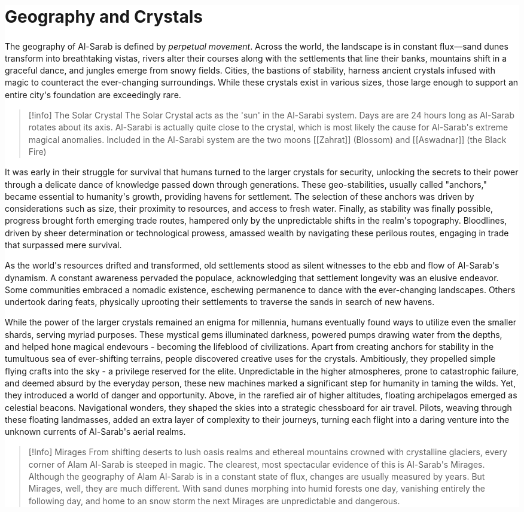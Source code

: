 # Geography and Crystals

The geography of Al-Sarab is defined by *perpetual movement*. Across the world, the landscape is in constant flux—sand dunes transform into breathtaking vistas, rivers alter their courses along with the settlements that line their banks, mountains shift in a graceful dance, and jungles emerge from snowy fields. Cities, the bastions of stability, harness ancient crystals infused with magic to counteract the ever-changing surroundings. While these crystals exist in various sizes, those large enough to support an entire city's foundation are exceedingly rare.

> [!info] The Solar Crystal
> The Solar Crystal acts as the 'sun' in the Al-Sarabi system. Days are are 24 hours long as Al-Sarab rotates about its axis. Al-Sarabi is actually quite close to the crystal, which is most likely the cause for Al-Sarab's extreme magical anomalies.  Included in the Al-Sarabi system are the two moons [[Zahrat]] (Blossom) and [[Aswadnar]] (the Black Fire)

It was early in their struggle for survival that humans turned to the larger crystals for security, unlocking the secrets to their power through a delicate dance of knowledge passed down through generations. These geo-stabilities, usually called "anchors," became essential to humanity's growth, providing havens for settlement. The selection of these anchors was driven by considerations such as size, their proximity to resources, and access to fresh water. Finally, as stability was finally possible, progress brought forth emerging trade routes, hampered only by the unpredictable shifts in the realm's topography. Bloodlines, driven by sheer determination or technological prowess, amassed wealth by navigating these perilous routes, engaging in trade that surpassed mere survival.

As the world's resources drifted and transformed, old settlements stood as silent witnesses to the ebb and flow of Al-Sarab's dynamism. A constant awareness pervaded the populace, acknowledging that settlement longevity was an elusive endeavor. Some communities embraced a nomadic existence, eschewing permanence to dance with the ever-changing landscapes. Others undertook daring feats, physically uprooting their settlements to traverse the sands in search of new havens.

While the power of the larger crystals remained an enigma for millennia, humans eventually found ways to utilize even the smaller shards, serving myriad purposes. These mystical gems illuminated darkness, powered pumps drawing water from the depths, and helped hone magical endevours - becoming the lifeblood of civilizations. Apart from creating anchors for stability in the tumultuous sea of ever-shifting terrains, people discovered creative uses for the crystals. Ambitiously, they propelled simple flying crafts into the sky - a privilege reserved for the elite. Unpredictable in the higher atmospheres, prone to catastrophic failure, and deemed absurd by the everyday person, these new machines marked a significant step for humanity in taming the wilds. Yet, they introduced a world of danger and opportunity. Above, in the rarefied air of higher altitudes, floating archipelagos emerged as celestial beacons. Navigational wonders, they shaped the skies into a strategic chessboard for air travel. Pilots, weaving through these floating landmasses, added an extra layer of complexity to their journeys, turning each flight into a daring venture into the unknown currents of Al-Sarab's aerial realms.

> [!Info] Mirages
>  From shifting deserts to lush oasis realms and ethereal mountains crowned with crystalline glaciers, every corner of Alam Al-Sarab is steeped in magic. The clearest, most spectacular evidence of this is Al-Sarab's Mirages. Although the geography of Alam Al-Sarab is in a constant state of flux, changes are usually measured by years. But Mirages, well, they are much different. With sand dunes morphing into humid forests one day, vanishing entirely the following day, and home to an snow storm the next Mirages are unpredictable and dangerous.

